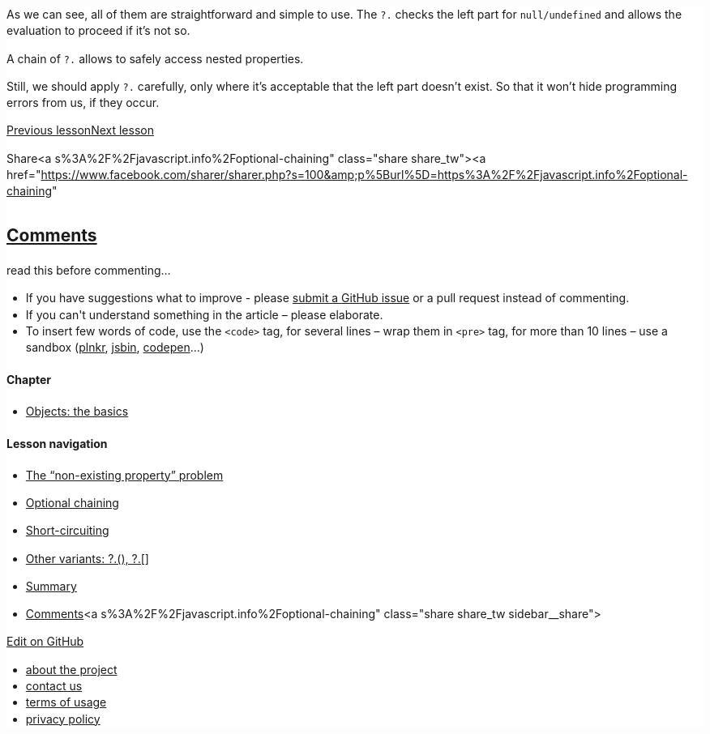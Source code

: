 As we can see, all of them are straightforward and simple to use. The `?.` checks the left part for `null/undefined` and allows the evaluation to proceed if it’s not so.

A chain of `?.` allows to safely access nested properties.

Still, we should apply `?.` carefully, only where it’s acceptable that the left part doesn’t exist. So that it won’t hide programming errors from us, if they occur.

<a href="constructor-new.html" class="page__nav page__nav_prev"><span class="page__nav-text"><span class="page__nav-text-shortcut"></span></span><span class="page__nav-text-alternate">Previous lesson</span></a><a href="symbol.html" class="page__nav page__nav_next"><span class="page__nav-text"><span class="page__nav-text-shortcut"></span></span><span class="page__nav-text-alternate">Next lesson</span></a>

<span class="share-icons__title">Share</span><a s%3A%2F%2Fjavascript.info%2Foptional-chaining" class="share share_tw"></a><a href="https://www.facebook.com/sharer/sharer.php?s=100&amp;p%5Burl%5D=https%3A%2F%2Fjavascript.info%2Foptional-chaining" </a>

<a href="tutorial/map.html" class="map">

## <a href="optional-chaining.html#comments" id="comments">Comments</a>

<span class="comments__read-before-link">read this before commenting…</span>

- If you have suggestions what to improve - please [submit a GitHub issue](https://github.com/javascript-tutorial/en.javascript.info/issues/new) or a pull request instead of commenting.
- If you can't understand something in the article – please elaborate.
- To insert few words of code, use the `<code>` tag, for several lines – wrap them in `<pre>` tag, for more than 10 lines – use a sandbox ([plnkr](https://plnkr.co/edit/?p=preview), [jsbin](https://jsbin.com), [codepen](http://codepen.io)…)

<a href="tutorial/map.html" class="map"></a>

#### Chapter

- <a href="object-basics.html" class="sidebar__link">Objects: the basics</a>

#### Lesson navigation

- <a href="optional-chaining.html#the-non-existing-property-problem" class="sidebar__link">The “non-existing property” problem</a>
- <a href="optional-chaining.html#optional-chaining" class="sidebar__link">Optional chaining</a>
- <a href="optional-chaining.html#short-circuiting" class="sidebar__link">Short-circuiting</a>
- <a href="optional-chaining.html#other-variants" class="sidebar__link">Other variants: ?.(), ?.[]</a>
- <a href="optional-chaining.html#summary" class="sidebar__link">Summary</a>

- <a href="optional-chaining.html#comments" class="sidebar__link">Comments</a><a s%3A%2F%2Fjavascript.info%2Foptional-chaining" class="share share_tw sidebar__share"></a><a href="https://www.facebook.com/sharer/sharer.php?s=100&amp;p%5Burl%5D=https%3A%2F%2Fjavascript.info%2Foptional-chaining" class="share share_fb sidebar__share"></a>

<a href="https://github.com/javascript-tutorial/en.javascript.info/blob/master/1-js/04-object-basics/07-optional-chaining" class="sidebar__link">Edit on GitHub</a>

- <a href="about.html" class="page-footer__link">about the project</a>
- <a href="about.html#contact-us" class="page-footer__link">contact us</a>
- <a href="terms.html" class="page-footer__link">terms of usage</a>
- <a href="privacy.html" class="page-footer__link">privacy policy</a>
